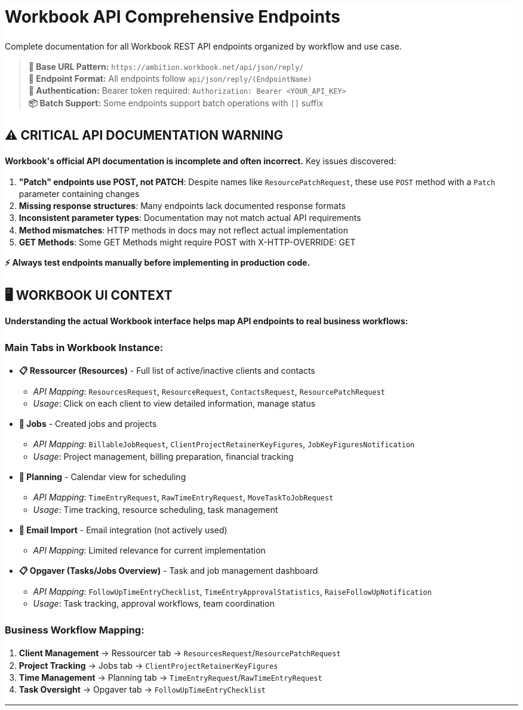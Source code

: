 # Workbook API Comprehensive Endpoints

Complete documentation for all Workbook REST API endpoints organized by workflow and use case.

> **🔗 Base URL Pattern:** `https://ambition.workbook.net/api/json/reply/`  
> **📝 Endpoint Format:** All endpoints follow `api/json/reply/(EndpointName)`  
> **🔐 Authentication:** Bearer token required: `Authorization: Bearer <YOUR_API_KEY>`  
> **📦 Batch Support:** Some endpoints support batch operations with `[]` suffix  

## ⚠️ **CRITICAL API DOCUMENTATION WARNING**

**Workbook's official API documentation is incomplete and often incorrect.** Key issues discovered:

1. **"Patch" endpoints use POST, not PATCH**: Despite names like `ResourcePatchRequest`, these use `POST` method with a `Patch` parameter containing changes
2. **Missing response structures**: Many endpoints lack documented response formats
3. **Inconsistent parameter types**: Documentation may not match actual API requirements
4. **Method mismatches**: HTTP methods in docs may not reflect actual implementation
5. **GET Methods**: Some GET Methods might require POST with X-HTTP-OVERRIDE: GET

**⚡ Always test endpoints manually before implementing in production code.**

## 🖥️ **WORKBOOK UI CONTEXT**

**Understanding the actual Workbook interface helps map API endpoints to real business workflows:**

### **Main Tabs in Workbook Instance:**
- **📋 Ressourcer (Resources)** - Full list of active/inactive clients and contacts
  - *API Mapping*: `ResourcesRequest`, `ResourceRequest`, `ContactsRequest`, `ResourcePatchRequest`
  - *Usage*: Click on each client to view detailed information, manage status
  
- **💼 Jobs** - Created jobs and projects  
  - *API Mapping*: `BillableJobRequest`, `ClientProjectRetainerKeyFigures`, `JobKeyFiguresNotification`
  - *Usage*: Project management, billing preparation, financial tracking

- **📅 Planning** - Calendar view for scheduling
  - *API Mapping*: `TimeEntryRequest`, `RawTimeEntryRequest`, `MoveTaskToJobRequest`
  - *Usage*: Time tracking, resource scheduling, task management

- **📧 Email Import** - Email integration (not actively used)
  - *API Mapping*: Limited relevance for current implementation

- **📋 Opgaver (Tasks/Jobs Overview)** - Task and job management dashboard
  - *API Mapping*: `FollowUpTimeEntryChecklist`, `TimeEntryApprovalStatistics`, `RaiseFollowUpNotification`
  - *Usage*: Task tracking, approval workflows, team coordination

### **Business Workflow Mapping:**
1. **Client Management** → Ressourcer tab → `ResourcesRequest`/`ResourcePatchRequest` 
2. **Project Tracking** → Jobs tab → `ClientProjectRetainerKeyFigures`
3. **Time Management** → Planning tab → `TimeEntryRequest`/`RawTimeEntryRequest`
4. **Task Oversight** → Opgaver tab → `FollowUpTimeEntryChecklist`

---